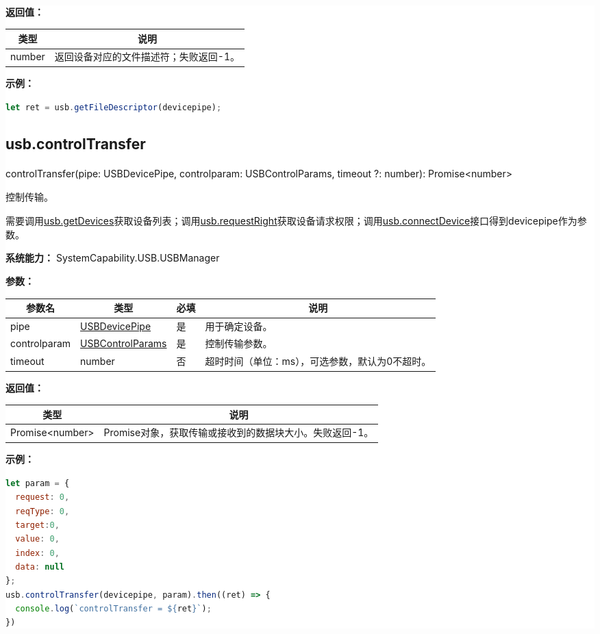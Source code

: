 **返回值：**

| 类型     | 说明                   |
| ------ | -------------------- |
| number | 返回设备对应的文件描述符；失败返回-1。 |

**示例：**

```js
let ret = usb.getFileDescriptor(devicepipe);
```

## usb.controlTransfer

controlTransfer(pipe: USBDevicePipe, controlparam: USBControlParams, timeout ?: number): Promise&lt;number&gt;

控制传输。

需要调用[usb.getDevices](#usbgetdevices)获取设备列表；调用[usb.requestRight](#usbrequestright)获取设备请求权限；调用[usb.connectDevice](#usbconnectdevice)接口得到devicepipe作为参数。

**系统能力：**  SystemCapability.USB.USBManager

**参数：**

| 参数名 | 类型 | 必填 | 说明 |
| -------- | -------- | -------- | -------- |
| pipe | [USBDevicePipe](#usbdevicepipe) | 是 | 用于确定设备。 |
| controlparam | [USBControlParams](#usbcontrolparams) | 是 | 控制传输参数。 |
| timeout | number | 否 | 超时时间（单位：ms），可选参数，默认为0不超时。 |

**返回值：**

| 类型 | 说明 |
| -------- | -------- |
| Promise&lt;number&gt; | Promise对象，获取传输或接收到的数据块大小。失败返回-1。 |

**示例：**

```js
let param = {
  request: 0,
  reqType: 0,
  target:0,
  value: 0,
  index: 0,
  data: null
};
usb.controlTransfer(devicepipe, param).then((ret) => {
  console.log(`controlTransfer = ${ret}`);
})
```
